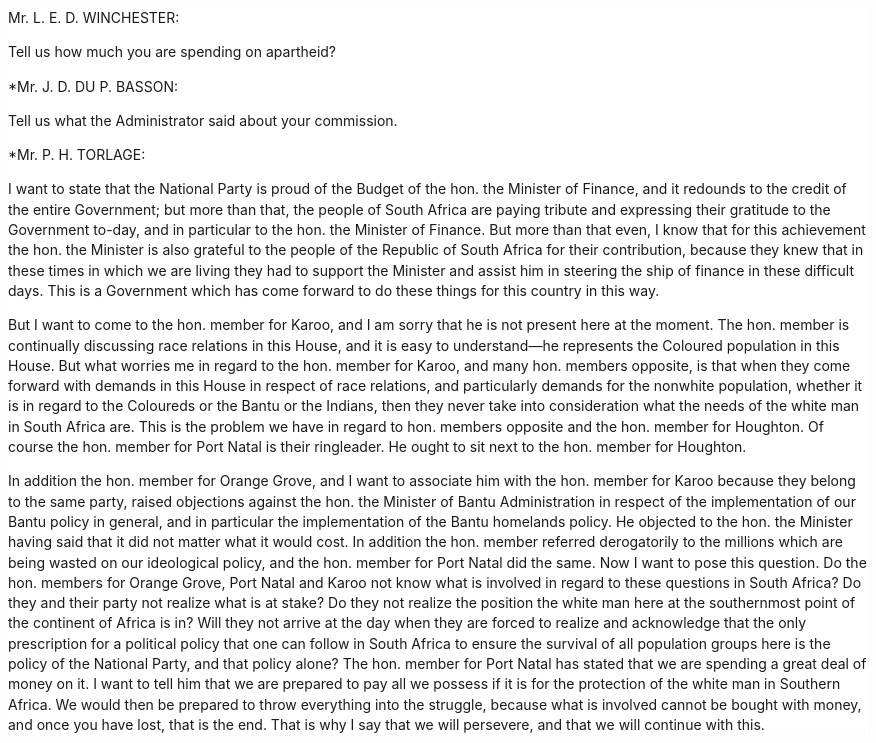 </speech>

<speech by="#winchester">

<from>Mr. <person refersTo="#hansard_za">L. E. D. WINCHESTER</person>:</from>

<p>Tell us how much you are spending on apartheid?</p>

</speech>

<speech by="#basson">

<from>*Mr. <person refersTo="#hansard_za">J. D. DU P. BASSON</person>:</from>

<p>Tell us what the Administrator said about your commission.</p>

</speech>

<speech by="#torlage">

<from>*Mr. <person refersTo="#hansard_za">P. H. TORLAGE</person>:</from>

<p>I want to state that the National Party is proud of the Budget of the hon. the Minister of Finance, and it redounds to the credit of the entire Government; but more than that, the people of South Africa are paying tribute and expressing their gratitude to the Government to-day, and in particular to the hon. the Minister of Finance. But more than that even, I know that for this achievement the hon. the Minister is also grateful to the people of the Republic of South Africa for their contribution, because they knew that in these times in which we are living they had to support the Minister and assist him in steering the ship of finance in these difficult days. This is a Government which has come forward to do these things for this country in this way.</p>

<p>But I want to come to the hon. member for Karoo, and I am sorry that he is not present here at the moment. The hon. member is continually discussing race relations in this House, and it is easy to understand&#x2014;he represents the Coloured population in this House. But what worries me in regard to the hon. member for Karoo, and many hon. members opposite, is that when they come forward with demands in this House in respect of race relations, and particularly demands for the nonwhite population, whether it is in regard to the Coloureds or the Bantu or the Indians, then they never take into consideration what the needs of the white man in South Africa are. This is the problem we have in regard to hon. members opposite and the hon. member for Houghton. Of course the hon. member for Port Natal is their ringleader. He ought to sit next to the hon. member for Houghton.</p>

<p>In addition the hon. member for Orange Grove, and I want to associate him with the hon. member for Karoo because they belong to the same party, raised objections against the hon. the Minister of Bantu Administration in respect of the implementation of our Bantu policy in general, and in particular the implementation of the Bantu homelands policy. He objected to the hon. the Minister having said that it did not matter what it would cost. In addition the hon. member referred derogatorily to the millions which are being wasted on our ideological policy, and the hon. member for Port Natal did the same. Now I want to pose this question. Do the hon. members for Orange Grove, Port Natal and Karoo not know what is involved in regard to these questions in South Africa? Do they and their party not realize what is at stake? Do they not realize the position the white man here at the southernmost point of the continent of Africa is in? Will they not arrive at the day when they are forced to realize and acknowledge that the only prescription for a political policy that one can follow in South Africa to ensure the survival of all population groups here is the policy of the National Party, and that policy alone? The hon. member for Port Natal has stated that we are spending a great deal of money on it. I want to tell him that we are prepared to pay all we possess if it is for the protection of the white man in Southern Africa. We would then be prepared to throw everything into the struggle, because what is involved cannot be bought with money, and once you have lost, that is the end. That is why I say that we will persevere, and that we will continue with this.</p>
